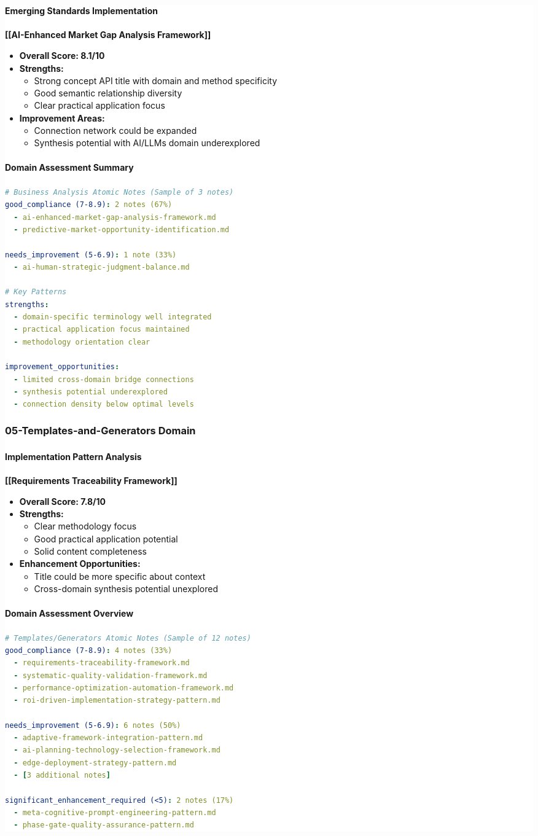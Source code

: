 #### Emerging Standards Implementation
**[[AI-Enhanced Market Gap Analysis Framework]]**
- **Overall Score: 8.1/10**
- **Strengths:**
  - Strong concept API title with domain and method specificity
  - Good semantic relationship diversity
  - Clear practical application focus
- **Improvement Areas:**
  - Connection network could be expanded
  - Synthesis potential with AI/LLMs domain underexplored

#### Domain Assessment Summary
```yaml
# Business Analysis Atomic Notes (Sample of 3 notes)
good_compliance (7-8.9): 2 notes (67%)
  - ai-enhanced-market-gap-analysis-framework.md
  - predictive-market-opportunity-identification.md

needs_improvement (5-6.9): 1 note (33%)
  - ai-human-strategic-judgment-balance.md

# Key Patterns
strengths:
  - domain-specific terminology well integrated
  - practical application focus maintained
  - methodology orientation clear

improvement_opportunities:
  - limited cross-domain bridge connections
  - synthesis potential underexplored
  - connection density below optimal levels
```

### 05-Templates-and-Generators Domain

#### Implementation Pattern Analysis
**[[Requirements Traceability Framework]]**
- **Overall Score: 7.8/10**
- **Strengths:**
  - Clear methodology focus
  - Good practical application potential
  - Solid content completeness
- **Enhancement Opportunities:**
  - Title could be more specific about context
  - Cross-domain synthesis potential unexplored

#### Domain Assessment Overview
```yaml
# Templates/Generators Atomic Notes (Sample of 12 notes)
good_compliance (7-8.9): 4 notes (33%)
  - requirements-traceability-framework.md
  - systematic-quality-validation-framework.md
  - performance-optimization-automation-framework.md
  - roi-driven-implementation-strategy-pattern.md

needs_improvement (5-6.9): 6 notes (50%)
  - adaptive-framework-integration-pattern.md
  - ai-planning-technology-selection-framework.md
  - edge-deployment-strategy-pattern.md
  - [3 additional notes]

significant_enhancement_required (<5): 2 notes (17%)
  - meta-cognitive-prompt-engineering-pattern.md
  - phase-gate-quality-assurance-pattern.md
```